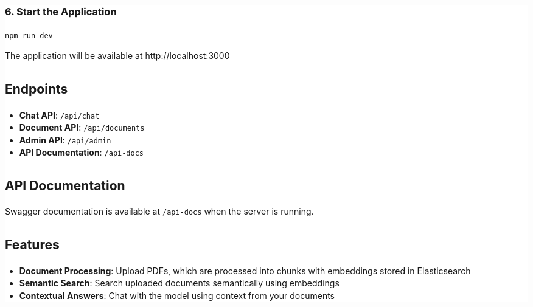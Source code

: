 ### 6. Start the Application

```bash
npm run dev
```

The application will be available at http://localhost:3000

## Endpoints

- **Chat API**: `/api/chat`
- **Document API**: `/api/documents`
- **Admin API**: `/api/admin`
- **API Documentation**: `/api-docs`

## API Documentation

Swagger documentation is available at `/api-docs` when the server is running.

## Features

- **Document Processing**: Upload PDFs, which are processed into chunks with embeddings stored in Elasticsearch
- **Semantic Search**: Search uploaded documents semantically using embeddings
- **Contextual Answers**: Chat with the model using context from your documents
